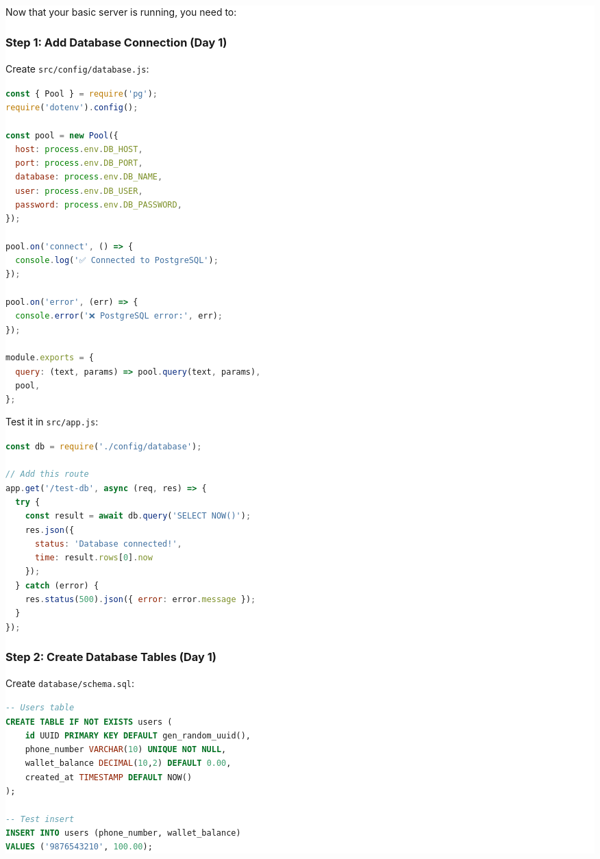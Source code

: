 Now that your basic server is running, you need to:

### Step 1: Add Database Connection (Day 1)

Create `src/config/database.js`:
```javascript
const { Pool } = require('pg');
require('dotenv').config();

const pool = new Pool({
  host: process.env.DB_HOST,
  port: process.env.DB_PORT,
  database: process.env.DB_NAME,
  user: process.env.DB_USER,
  password: process.env.DB_PASSWORD,
});

pool.on('connect', () => {
  console.log('✅ Connected to PostgreSQL');
});

pool.on('error', (err) => {
  console.error('❌ PostgreSQL error:', err);
});

module.exports = {
  query: (text, params) => pool.query(text, params),
  pool,
};
```

Test it in `src/app.js`:
```javascript
const db = require('./config/database');

// Add this route
app.get('/test-db', async (req, res) => {
  try {
    const result = await db.query('SELECT NOW()');
    res.json({ 
      status: 'Database connected!', 
      time: result.rows[0].now 
    });
  } catch (error) {
    res.status(500).json({ error: error.message });
  }
});
```

### Step 2: Create Database Tables (Day 1)

Create `database/schema.sql`:
```sql
-- Users table
CREATE TABLE IF NOT EXISTS users (
    id UUID PRIMARY KEY DEFAULT gen_random_uuid(),
    phone_number VARCHAR(10) UNIQUE NOT NULL,
    wallet_balance DECIMAL(10,2) DEFAULT 0.00,
    created_at TIMESTAMP DEFAULT NOW()
);

-- Test insert
INSERT INTO users (phone_number, wallet_balance) 
VALUES ('9876543210', 100.00);
```
